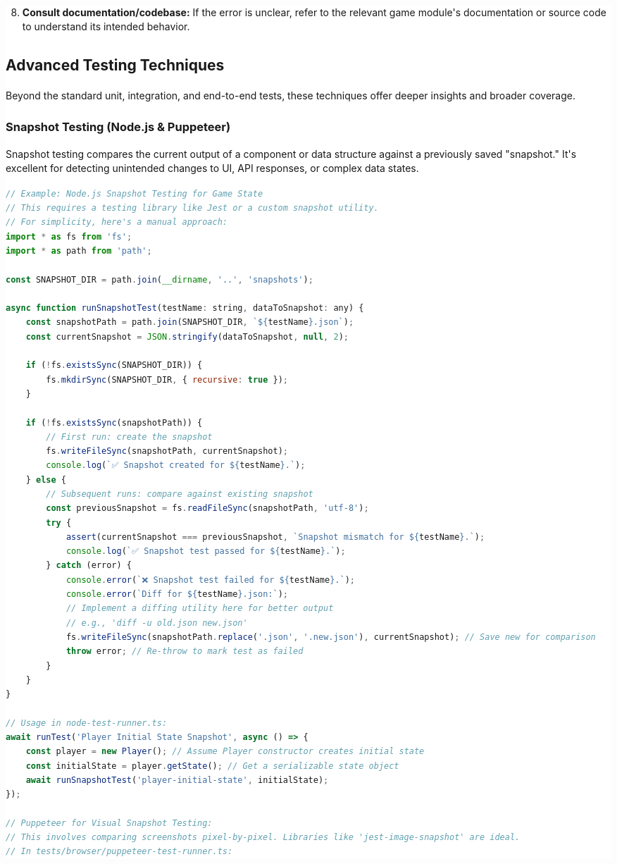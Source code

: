 8.  **Consult documentation/codebase:** If the error is unclear, refer to the relevant game module's documentation or source code to understand its intended behavior.

## Advanced Testing Techniques

Beyond the standard unit, integration, and end-to-end tests, these techniques offer deeper insights and broader coverage.

### Snapshot Testing (Node.js & Puppeteer)

Snapshot testing compares the current output of a component or data structure against a previously saved "snapshot." It's excellent for detecting unintended changes to UI, API responses, or complex data states.

```javascript
// Example: Node.js Snapshot Testing for Game State
// This requires a testing library like Jest or a custom snapshot utility.
// For simplicity, here's a manual approach:
import * as fs from 'fs';
import * as path from 'path';

const SNAPSHOT_DIR = path.join(__dirname, '..', 'snapshots');

async function runSnapshotTest(testName: string, dataToSnapshot: any) {
    const snapshotPath = path.join(SNAPSHOT_DIR, `${testName}.json`);
    const currentSnapshot = JSON.stringify(dataToSnapshot, null, 2);

    if (!fs.existsSync(SNAPSHOT_DIR)) {
        fs.mkdirSync(SNAPSHOT_DIR, { recursive: true });
    }

    if (!fs.existsSync(snapshotPath)) {
        // First run: create the snapshot
        fs.writeFileSync(snapshotPath, currentSnapshot);
        console.log(`✅ Snapshot created for ${testName}.`);
    } else {
        // Subsequent runs: compare against existing snapshot
        const previousSnapshot = fs.readFileSync(snapshotPath, 'utf-8');
        try {
            assert(currentSnapshot === previousSnapshot, `Snapshot mismatch for ${testName}.`);
            console.log(`✅ Snapshot test passed for ${testName}.`);
        } catch (error) {
            console.error(`❌ Snapshot test failed for ${testName}.`);
            console.error(`Diff for ${testName}.json:`);
            // Implement a diffing utility here for better output
            // e.g., 'diff -u old.json new.json'
            fs.writeFileSync(snapshotPath.replace('.json', '.new.json'), currentSnapshot); // Save new for comparison
            throw error; // Re-throw to mark test as failed
        }
    }
}

// Usage in node-test-runner.ts:
await runTest('Player Initial State Snapshot', async () => {
    const player = new Player(); // Assume Player constructor creates initial state
    const initialState = player.getState(); // Get a serializable state object
    await runSnapshotTest('player-initial-state', initialState);
});

// Puppeteer for Visual Snapshot Testing:
// This involves comparing screenshots pixel-by-pixel. Libraries like 'jest-image-snapshot' are ideal.
// In tests/browser/puppeteer-test-runner.ts:
```